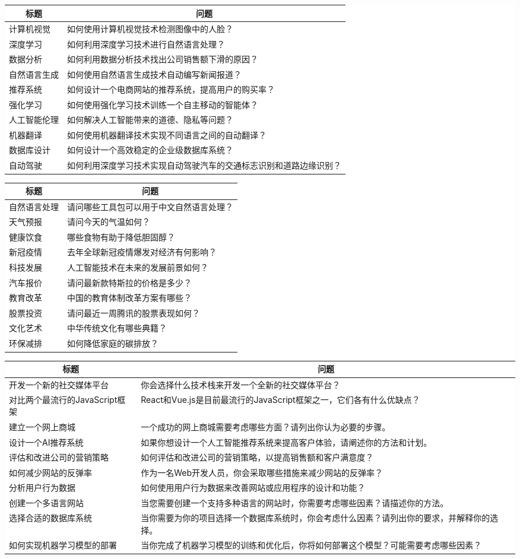 | 标题                                           | 问题                                                         |
| ---------------------------------------------- | ------------------------------------------------------------ |
| 计算机视觉                                   | 如何使用计算机视觉技术检测图像中的人脸？                    |
| 深度学习                                       | 如何利用深度学习技术进行自然语言处理？                      |
| 数据分析                                       | 如何利用数据分析技术找出公司销售额下滑的原因？              |
| 自然语言生成                                   | 如何使用自然语言生成技术自动编写新闻报道？                  |
| 推荐系统                                       | 如何设计一个电商网站的推荐系统，提高用户的购买率？          |
| 强化学习                                       | 如何使用强化学习技术训练一个自主移动的智能体？              |
| 人工智能伦理                                   | 如何解决人工智能带来的道德、隐私等问题？                    |
| 机器翻译                                       | 如何使用机器翻译技术实现不同语言之间的自动翻译？            |
| 数据库设计                                     | 如何设计一个高效稳定的企业级数据库系统？                  |
| 自动驾驶                                       | 如何利用深度学习技术实现自动驾驶汽车的交通标志识别和道路边缘识别？ |

| 标题                   | 问题                                                         |
|------------------------|--------------------------------------------------------------|
|自然语言处理         |请问哪些工具包可以用于中文自然语言处理？                     |
| 天气预报               |请问今天的气温如何？                                           |
| 健康饮食               |哪些食物有助于降低胆固醇？                                     |
| 新冠疫情               |去年全球新冠疫情爆发对经济有何影响？                           |
| 科技发展               |人工智能技术在未来的发展前景如何？                             |
| 汽车报价               |请问最新款特斯拉的价格是多少？                                 |
| 教育改革               |中国的教育体制改革方案有哪些？                                 |
| 股票投资               |请问最近一周腾讯的股票表现如何？                               |
| 文化艺术               |中华传统文化有哪些典籍？                                       |
| 环保减排               |如何降低家庭的碳排放？                                         |

|标题|问题|
|---|---|
|开发一个新的社交媒体平台|你会选择什么技术栈来开发一个全新的社交媒体平台？|
|对比两个最流行的JavaScript框架|React和Vue.js是目前最流行的JavaScript框架之一，它们各有什么优缺点？|
|建立一个网上商城|一个成功的网上商城需要考虑哪些方面？请列出你认为必要的步骤。|
|设计一个AI推荐系统|如果你想设计一个人工智能推荐系统来提高客户体验，请阐述你的方法和计划。|
|评估和改进公司的营销策略|如何评估和改进公司的营销策略，以提高销售额和客户满意度？|
|如何减少网站的反弹率|作为一名Web开发人员，你会采取哪些措施来减少网站的反弹率？|
|分析用户行为数据|如何使用用户行为数据来改善网站或应用程序的设计和功能？|
|创建一个多语言网站|当您需要创建一个支持多种语言的网站时，你需要考虑哪些因素？请描述你的方法。|
|选择合适的数据库系统|当你需要为你的项目选择一个数据库系统时，你会考虑什么因素？请列出你的要求，并解释你的选择。|
|如何实现机器学习模型的部署|当你完成了机器学习模型的训练和优化后，你将如何部署这个模型？可能需要考虑哪些因素？|

